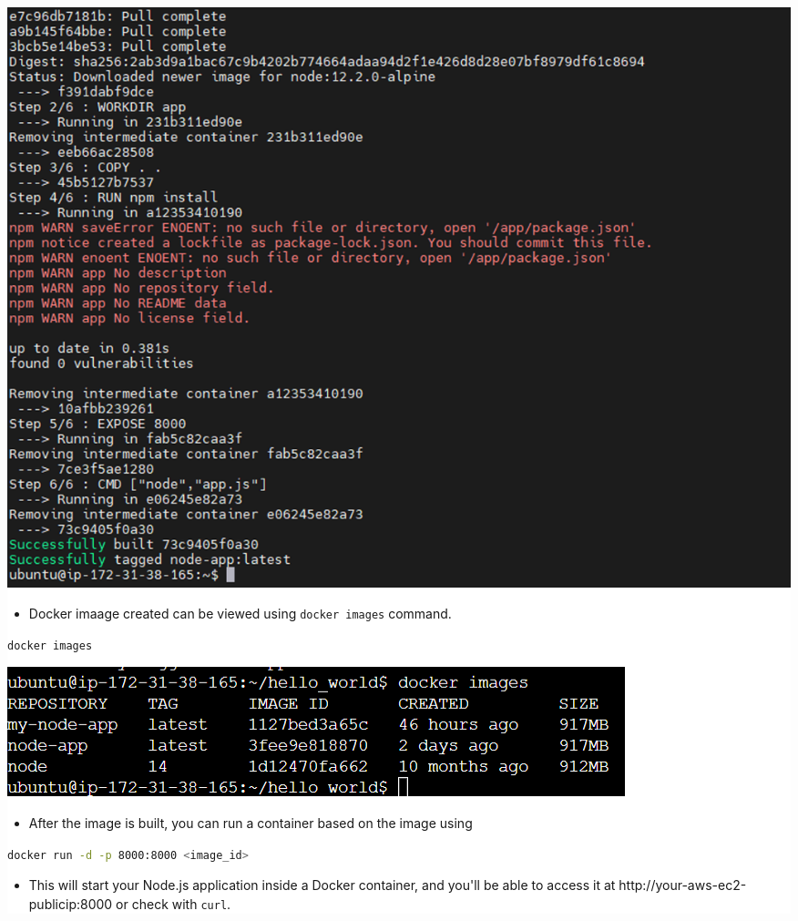 ![alt text](images/dockerbuild2.png)

- Docker imaage created can be viewed  using `docker images` command.

```bash
docker images
```
![alt text](images/images.png)


- After the image is built, you can run a container based on the image using 
```bash
docker run -d -p 8000:8000 <image_id>
```
- This will start your Node.js application inside a Docker container, and you'll be able to access it at http://your-aws-ec2-publicip:8000 or check with `curl`.
